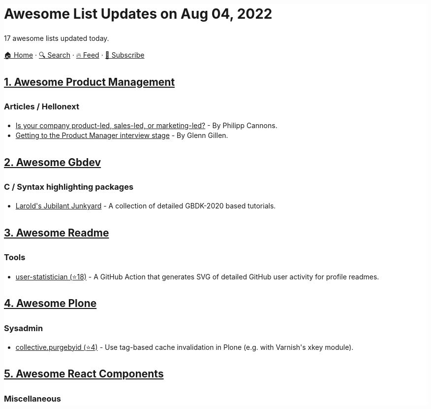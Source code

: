 # Awesome List Updates on Aug 04, 2022

17 awesome lists updated today.

[🏠 Home](/README.md) · [🔍 Search](https://test.trackawesomelist.com/search/) · [🔥 Feed](https://test.trackawesomelist.com/rss.xml) · [📮 Subscribe](https://trackawesomelist.us17.list-manage.com/subscribe?u=d2f0117aa829c83a63ec63c2f&id=36a103854c)



## [1. Awesome Product Management](/content/dend/awesome-product-management/README.md)

### Articles / Hellonext

*   [Is your company product-led, sales-led, or marketing-led?](https://philippcannons.com/is-your-company-product-led-sales-led-or-marketing-led/) - By Philipp Cannons.
*   [Getting to the Product Manager interview stage](https://glenngillen.com/getting-the-pm-interview/) - By Glenn Gillen.

## [2. Awesome Gbdev](/content/gbdev/awesome-gbdev/README.md)

### C / Syntax highlighting packages

*   [Larold's Jubilant Junkyard](https://laroldsjubilantjunkyard.com/tutorials/) - A collection of detailed GBDK-2020 based tutorials.

## [3. Awesome Readme](/content/matiassingers/awesome-readme/README.md)

### Tools

*   [user-statistician (⭐18)](https://github.com/cicirello/user-statistician) - A GitHub Action that generates SVG of detailed GitHub user activity for profile readmes.

## [4. Awesome Plone](/content/collective/awesome-plone/README.md)

### Sysadmin

*   [collective.purgebyid (⭐4)](https://github.com/collective/collective.purgebyid) - Use tag-based cache invalidation in Plone (e.g. with Varnish's xkey module).

## [5. Awesome React Components](/content/brillout/awesome-react-components/README.md)

### Miscellaneous
